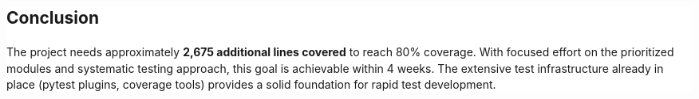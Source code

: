 ## Conclusion

The project needs approximately **2,675 additional lines covered** to reach 80% coverage. With focused effort on the prioritized modules and systematic testing approach, this goal is achievable within 4 weeks. The extensive test infrastructure already in place (pytest plugins, coverage tools) provides a solid foundation for rapid test development.